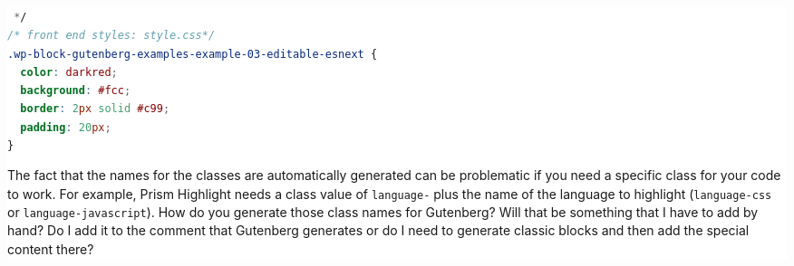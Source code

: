 ```css
 */
/* front end styles: style.css*/
.wp-block-gutenberg-examples-example-03-editable-esnext {
  color: darkred;
  background: #fcc;
  border: 2px solid #c99;
  padding: 20px;
}
```

The fact that the names for the classes are automatically generated can be problematic if you need a specific class for your code to work. For example, Prism Highlight needs a class value of `language-` plus the name of the language to highlight (`language-css` or `language-javascript`). How do you generate those class names for Gutenberg? Will that be something that I have to add by hand? Do I add it to the comment that Gutenberg generates or do I need to generate classic blocks and then add the special content there?
